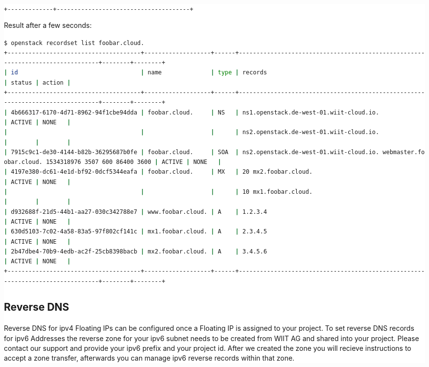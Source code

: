 ```bash
+-------------+--------------------------------------+
```

Result after a few seconds:

```bash
$ openstack recordset list foobar.cloud.
+--------------------------------------+-------------------+------+--------------------------------------------------------------------------------+--------+--------+
| id                                   | name              | type | records                                                                        | status | action |
+--------------------------------------+-------------------+------+--------------------------------------------------------------------------------+--------+--------+
| 4b666317-6170-4d71-8962-94f1cbe94dda | foobar.cloud.     | NS   | ns1.openstack.de-west-01.wiit-cloud.io.                                                        | ACTIVE | NONE   |
|                                      |                   |      | ns2.openstack.de-west-01.wiit-cloud.io.                                                        |        |        |
| 7915c9c1-de30-4144-b82b-36295687b0fe | foobar.cloud.     | SOA  | ns2.openstack.de-west-01.wiit-cloud.io. webmaster.foobar.cloud. 1534318976 3507 600 86400 3600 | ACTIVE | NONE   |
| 4197e380-dc61-4e1d-bf92-0dcf5344eafa | foobar.cloud.     | MX   | 20 mx2.foobar.cloud.                                                           | ACTIVE | NONE   |
|                                      |                   |      | 10 mx1.foobar.cloud.                                                           |        |        |
| d932688f-21d5-44b1-aa27-030c342788e7 | www.foobar.cloud. | A    | 1.2.3.4                                                                        | ACTIVE | NONE   |
| 630d5103-7c02-4a58-83a5-97f802cf141c | mx1.foobar.cloud. | A    | 2.3.4.5                                                                        | ACTIVE | NONE   |
| 2b47dbe4-70b9-4edb-ac2f-25cb8398bacb | mx2.foobar.cloud. | A    | 3.4.5.6                                                                        | ACTIVE | NONE   |
+--------------------------------------+-------------------+------+--------------------------------------------------------------------------------+--------+--------+
```

## Reverse DNS 

Reverse DNS for ipv4 Floating IPs can be configured once a Floating IP is assigned to your project.
To set reverse DNS records for ipv6 Addresses the reverse zone for your ipv6 subnet needs to be created from WIIT AG and shared into your project.
Please contact our support and provide your ipv6 prefix and your project id.
After we created the zone you will recieve instructions to accept a zone transfer, afterwards you can manage ipv6 reverse records within that zone.

